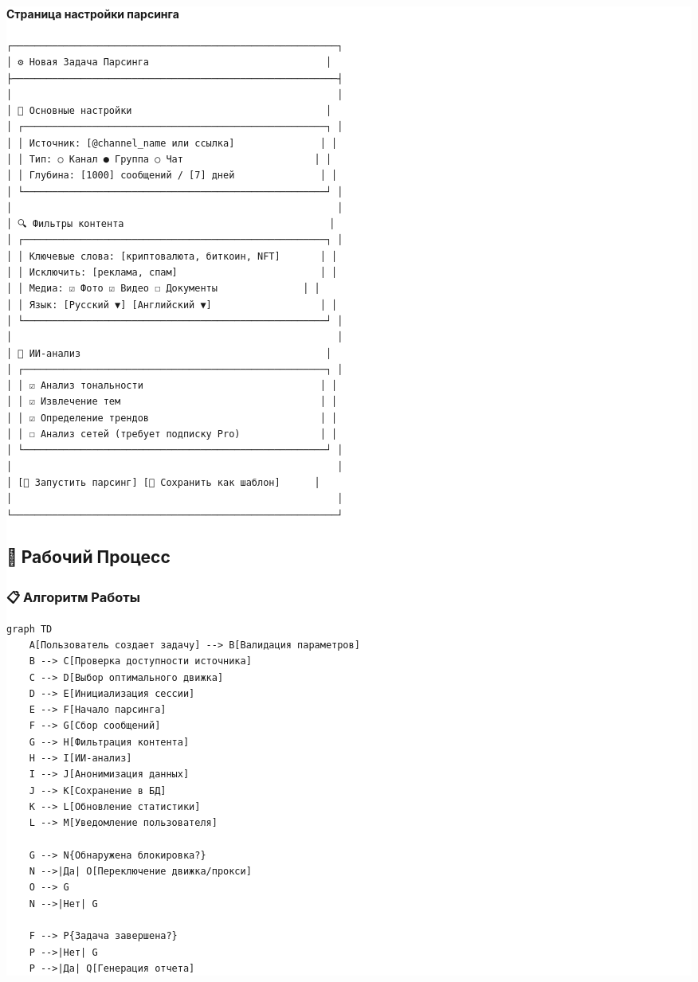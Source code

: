 #### Страница настройки парсинга
```
┌─────────────────────────────────────────────────────────┐
│ ⚙️ Новая Задача Парсинга                               │
├─────────────────────────────────────────────────────────┤
│                                                         │
│ 📝 Основные настройки                                  │
│ ┌─────────────────────────────────────────────────────┐ │
│ │ Источник: [@channel_name или ссылка]               │ │
│ │ Тип: ○ Канал ● Группа ○ Чат                       │ │
│ │ Глубина: [1000] сообщений / [7] дней               │ │
│ └─────────────────────────────────────────────────────┘ │
│                                                         │
│ 🔍 Фильтры контента                                    │
│ ┌─────────────────────────────────────────────────────┐ │
│ │ Ключевые слова: [криптовалюта, биткоин, NFT]       │ │
│ │ Исключить: [реклама, спам]                         │ │
│ │ Медиа: ☑️ Фото ☑️ Видео ☐ Документы               │ │
│ │ Язык: [Русский ▼] [Английский ▼]                   │ │
│ └─────────────────────────────────────────────────────┘ │
│                                                         │
│ 🧠 ИИ-анализ                                           │
│ ┌─────────────────────────────────────────────────────┐ │
│ │ ☑️ Анализ тональности                               │ │
│ │ ☑️ Извлечение тем                                   │ │
│ │ ☑️ Определение трендов                              │ │
│ │ ☐ Анализ сетей (требует подписку Pro)              │ │
│ └─────────────────────────────────────────────────────┘ │
│                                                         │
│ [🚀 Запустить парсинг] [💾 Сохранить как шаблон]      │
│                                                         │
└─────────────────────────────────────────────────────────┘
```

## 🔄 Рабочий Процесс

### 📋 Алгоритм Работы

```mermaid
graph TD
    A[Пользователь создает задачу] --> B[Валидация параметров]
    B --> C[Проверка доступности источника]
    C --> D[Выбор оптимального движка]
    D --> E[Инициализация сессии]
    E --> F[Начало парсинга]
    F --> G[Сбор сообщений]
    G --> H[Фильтрация контента]
    H --> I[ИИ-анализ]
    I --> J[Анонимизация данных]
    J --> K[Сохранение в БД]
    K --> L[Обновление статистики]
    L --> M[Уведомление пользователя]
    
    G --> N{Обнаружена блокировка?}
    N -->|Да| O[Переключение движка/прокси]
    O --> G
    N -->|Нет| G
    
    F --> P{Задача завершена?}
    P -->|Нет| G
    P -->|Да| Q[Генерация отчета]
```
